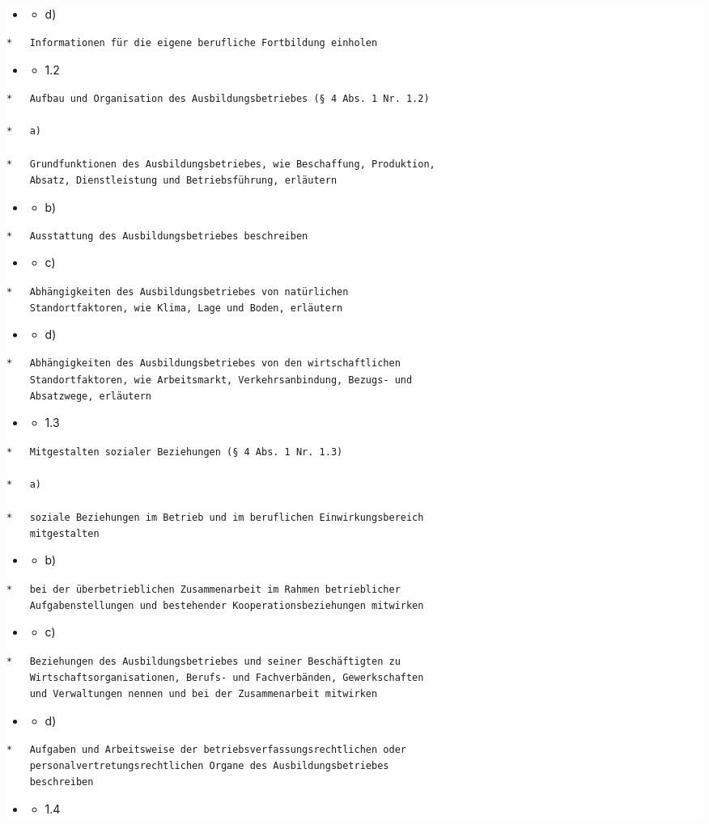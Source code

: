 
*    *   d)

    *   Informationen für die eigene berufliche Fortbildung einholen


*    *   1.2

    *   Aufbau und Organisation des Ausbildungsbetriebes (§ 4 Abs. 1 Nr. 1.2)

    *   a)

    *   Grundfunktionen des Ausbildungsbetriebes, wie Beschaffung, Produktion,
        Absatz, Dienstleistung und Betriebsführung, erläutern


*    *   b)

    *   Ausstattung des Ausbildungsbetriebes beschreiben


*    *   c)

    *   Abhängigkeiten des Ausbildungsbetriebes von natürlichen
        Standortfaktoren, wie Klima, Lage und Boden, erläutern


*    *   d)

    *   Abhängigkeiten des Ausbildungsbetriebes von den wirtschaftlichen
        Standortfaktoren, wie Arbeitsmarkt, Verkehrsanbindung, Bezugs- und
        Absatzwege, erläutern


*    *   1.3

    *   Mitgestalten sozialer Beziehungen (§ 4 Abs. 1 Nr. 1.3)

    *   a)

    *   soziale Beziehungen im Betrieb und im beruflichen Einwirkungsbereich
        mitgestalten


*    *   b)

    *   bei der überbetrieblichen Zusammenarbeit im Rahmen betrieblicher
        Aufgabenstellungen und bestehender Kooperationsbeziehungen mitwirken


*    *   c)

    *   Beziehungen des Ausbildungsbetriebes und seiner Beschäftigten zu
        Wirtschaftsorganisationen, Berufs- und Fachverbänden, Gewerkschaften
        und Verwaltungen nennen und bei der Zusammenarbeit mitwirken


*    *   d)

    *   Aufgaben und Arbeitsweise der betriebsverfassungsrechtlichen oder
        personalvertretungsrechtlichen Organe des Ausbildungsbetriebes
        beschreiben


*    *   1.4
